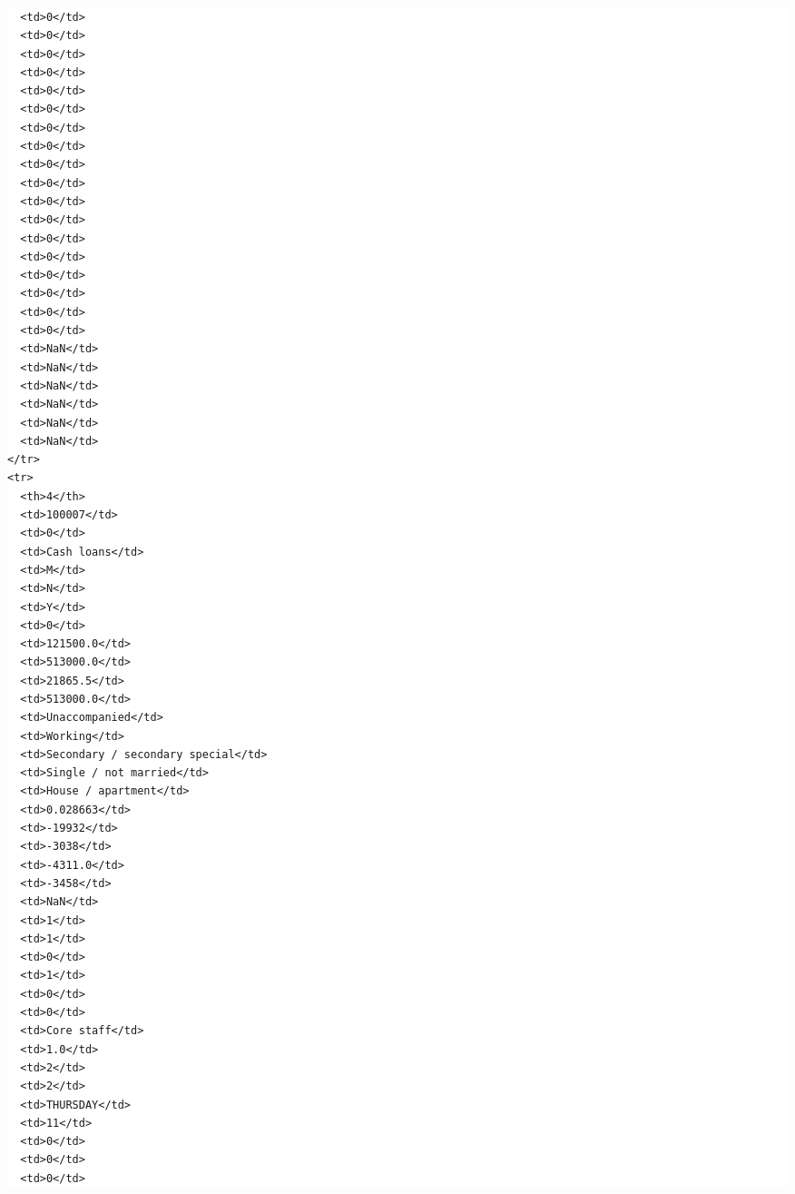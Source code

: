       <td>0</td>
      <td>0</td>
      <td>0</td>
      <td>0</td>
      <td>0</td>
      <td>0</td>
      <td>0</td>
      <td>0</td>
      <td>0</td>
      <td>0</td>
      <td>0</td>
      <td>0</td>
      <td>0</td>
      <td>0</td>
      <td>0</td>
      <td>0</td>
      <td>0</td>
      <td>0</td>
      <td>NaN</td>
      <td>NaN</td>
      <td>NaN</td>
      <td>NaN</td>
      <td>NaN</td>
      <td>NaN</td>
    </tr>
    <tr>
      <th>4</th>
      <td>100007</td>
      <td>0</td>
      <td>Cash loans</td>
      <td>M</td>
      <td>N</td>
      <td>Y</td>
      <td>0</td>
      <td>121500.0</td>
      <td>513000.0</td>
      <td>21865.5</td>
      <td>513000.0</td>
      <td>Unaccompanied</td>
      <td>Working</td>
      <td>Secondary / secondary special</td>
      <td>Single / not married</td>
      <td>House / apartment</td>
      <td>0.028663</td>
      <td>-19932</td>
      <td>-3038</td>
      <td>-4311.0</td>
      <td>-3458</td>
      <td>NaN</td>
      <td>1</td>
      <td>1</td>
      <td>0</td>
      <td>1</td>
      <td>0</td>
      <td>0</td>
      <td>Core staff</td>
      <td>1.0</td>
      <td>2</td>
      <td>2</td>
      <td>THURSDAY</td>
      <td>11</td>
      <td>0</td>
      <td>0</td>
      <td>0</td>